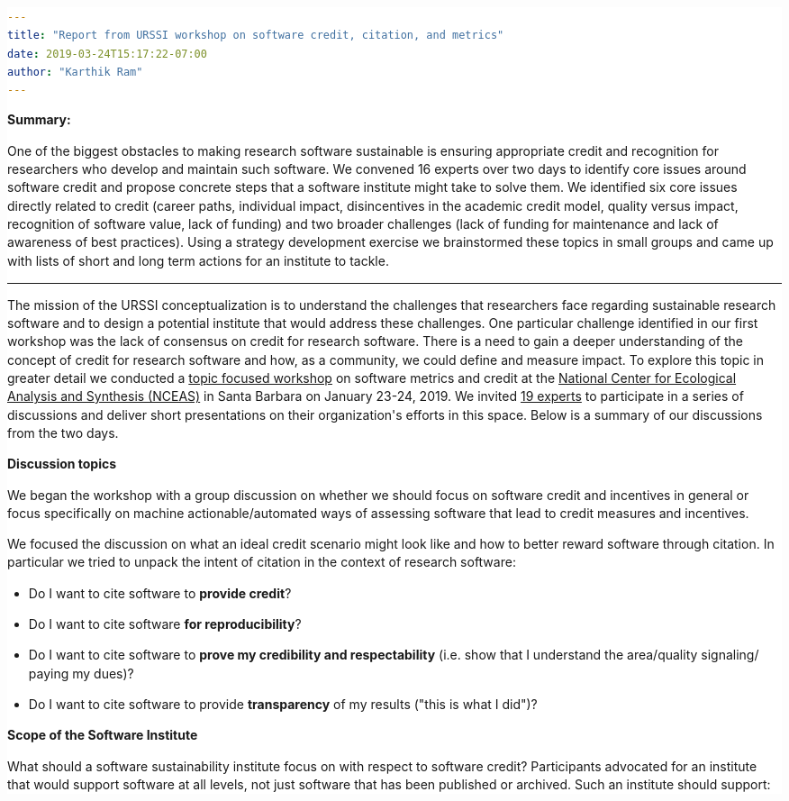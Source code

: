 ```yaml
---
title: "Report from URSSI workshop on software credit, citation, and metrics"
date: 2019-03-24T15:17:22-07:00
author: "Karthik Ram"
---
```


**Summary:** 

One of the biggest obstacles to making research software sustainable is ensuring appropriate credit and recognition for researchers who develop and maintain such software. We convened 16 experts over two days to identify core issues around software credit and propose concrete steps that a software institute might take to solve them. We identified six core issues directly related to credit (career paths, individual impact, disincentives in the academic credit model, quality versus impact, recognition of software value, lack of funding) and two broader challenges (lack of funding for maintenance and lack of awareness of best practices). Using a strategy development exercise we brainstormed these topics in small groups and came up with lists of short and long term actions for an institute to tackle.

---

The mission of the URSSI conceptualization is to understand the challenges that researchers face regarding sustainable research software and to design a potential institute that would address these challenges. One particular challenge identified in our first workshop was the lack of consensus on credit for research software. There is a need to gain a deeper understanding of the concept of credit for research software and how, as a community, we could define and measure impact. To explore this topic in greater detail we conducted a [topic focused workshop](https://github.com/si2-urssi/software-credit#software-metrics-credit-and-citation-workshop) on software metrics and credit at the [National Center for Ecological Analysis and Synthesis (NCEAS)](https://www.nceas.ucsb.edu/) in Santa Barbara on January 23-24, 2019.  We invited [19 experts](https://github.com/si2-urssi/software-credit#confirmed-participants) to participate in a series of discussions and deliver short presentations on their organization's efforts in this space. Below is a summary of our discussions from the two days.

**Discussion topics**

We began the workshop with a group discussion on whether we should focus on software credit and incentives in general or focus specifically on machine actionable/automated ways of assessing software that lead to credit measures and incentives. 

We focused the discussion on what an ideal credit scenario might look like and how to better reward software through citation. In particular we tried to unpack the intent of citation in the context of research software:

- Do I want to cite software to **provide credit**?

- Do I want to cite software **for reproducibility**?

- Do I want to cite software to **prove my credibility and respectability** (i.e. show that I understand the area/quality signaling/ paying my dues)?

- Do I want to cite software to provide **transparency** of my results ("this is what I did")?

**Scope of the Software Institute**

What should a software sustainability institute focus on with respect to software credit? Participants advocated for an institute that would support software at all levels, not just software that has been published or archived. Such an institute should support:
